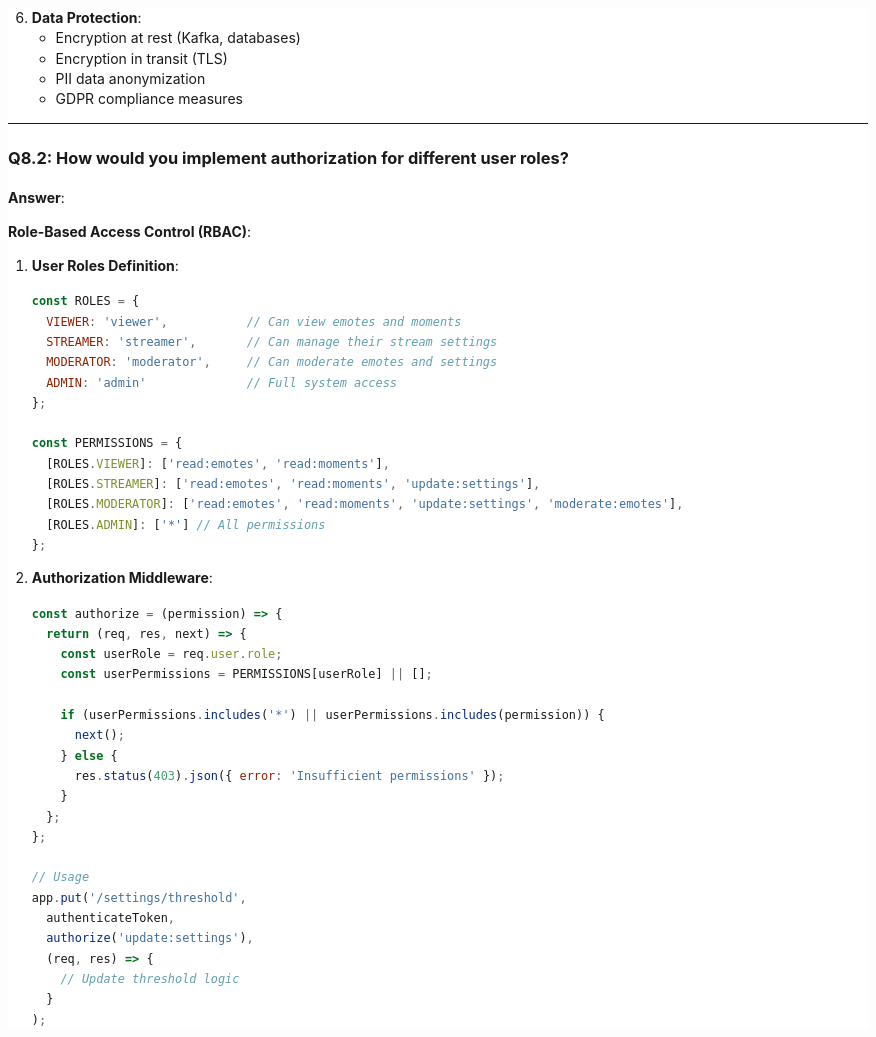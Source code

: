 6. **Data Protection**:
   - Encryption at rest (Kafka, databases)
   - Encryption in transit (TLS)
   - PII data anonymization
   - GDPR compliance measures

---

### Q8.2: How would you implement authorization for different user roles?

**Answer**:

**Role-Based Access Control (RBAC)**:

1. **User Roles Definition**:
   ```javascript
   const ROLES = {
     VIEWER: 'viewer',           // Can view emotes and moments
     STREAMER: 'streamer',       // Can manage their stream settings
     MODERATOR: 'moderator',     // Can moderate emotes and settings
     ADMIN: 'admin'              // Full system access
   };
   
   const PERMISSIONS = {
     [ROLES.VIEWER]: ['read:emotes', 'read:moments'],
     [ROLES.STREAMER]: ['read:emotes', 'read:moments', 'update:settings'],
     [ROLES.MODERATOR]: ['read:emotes', 'read:moments', 'update:settings', 'moderate:emotes'],
     [ROLES.ADMIN]: ['*'] // All permissions
   };
   ```

2. **Authorization Middleware**:
   ```javascript
   const authorize = (permission) => {
     return (req, res, next) => {
       const userRole = req.user.role;
       const userPermissions = PERMISSIONS[userRole] || [];
       
       if (userPermissions.includes('*') || userPermissions.includes(permission)) {
         next();
       } else {
         res.status(403).json({ error: 'Insufficient permissions' });
       }
     };
   };
   
   // Usage
   app.put('/settings/threshold', 
     authenticateToken, 
     authorize('update:settings'), 
     (req, res) => {
       // Update threshold logic
     }
   );
   ```
